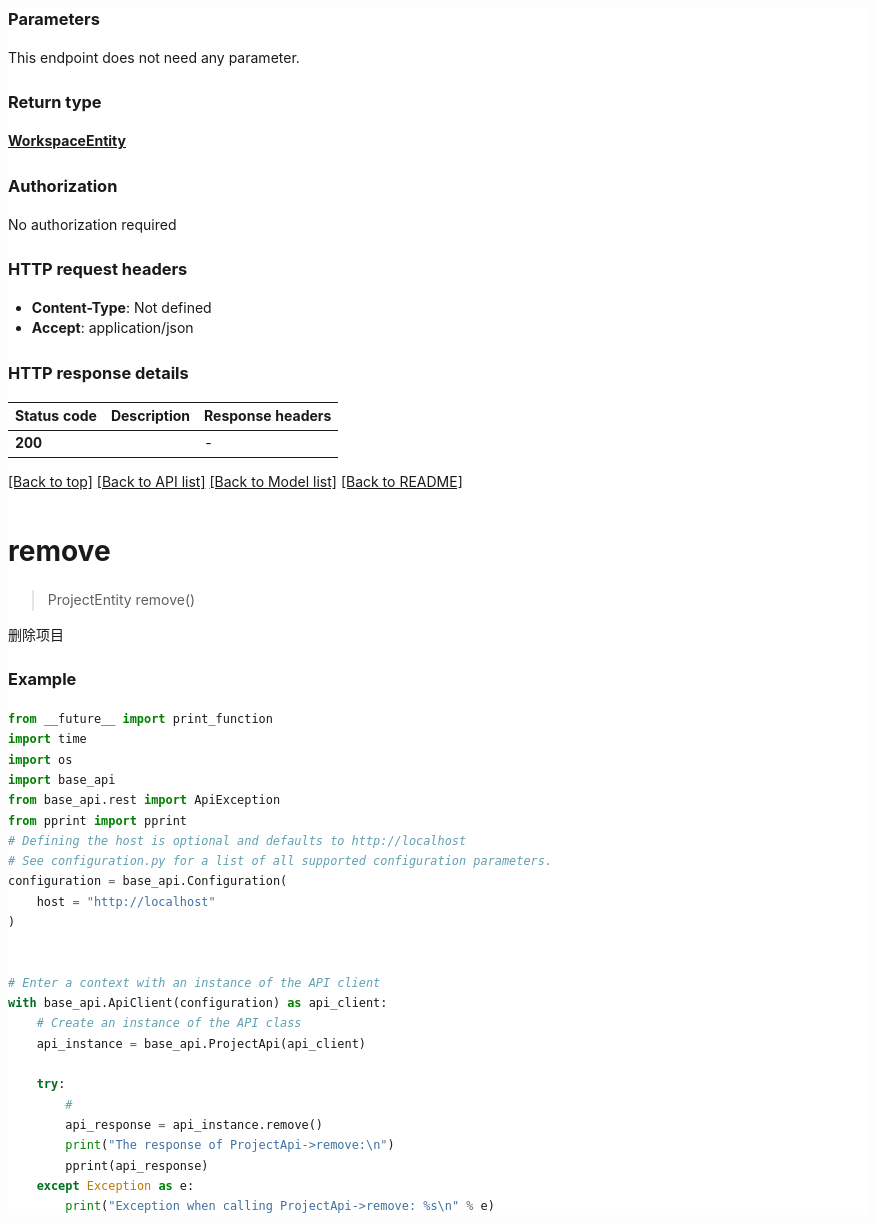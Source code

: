 ### Parameters
This endpoint does not need any parameter.

### Return type

[**WorkspaceEntity**](WorkspaceEntity.md)

### Authorization

No authorization required

### HTTP request headers

 - **Content-Type**: Not defined
 - **Accept**: application/json

### HTTP response details
| Status code | Description | Response headers |
|-------------|-------------|------------------|
**200** |  |  -  |

[[Back to top]](#) [[Back to API list]](../README.md#documentation-for-api-endpoints) [[Back to Model list]](../README.md#documentation-for-models) [[Back to README]](../README.md)

# **remove**
> ProjectEntity remove()



删除项目

### Example

```python
from __future__ import print_function
import time
import os
import base_api
from base_api.rest import ApiException
from pprint import pprint
# Defining the host is optional and defaults to http://localhost
# See configuration.py for a list of all supported configuration parameters.
configuration = base_api.Configuration(
    host = "http://localhost"
)


# Enter a context with an instance of the API client
with base_api.ApiClient(configuration) as api_client:
    # Create an instance of the API class
    api_instance = base_api.ProjectApi(api_client)

    try:
        # 
        api_response = api_instance.remove()
        print("The response of ProjectApi->remove:\n")
        pprint(api_response)
    except Exception as e:
        print("Exception when calling ProjectApi->remove: %s\n" % e)
```
